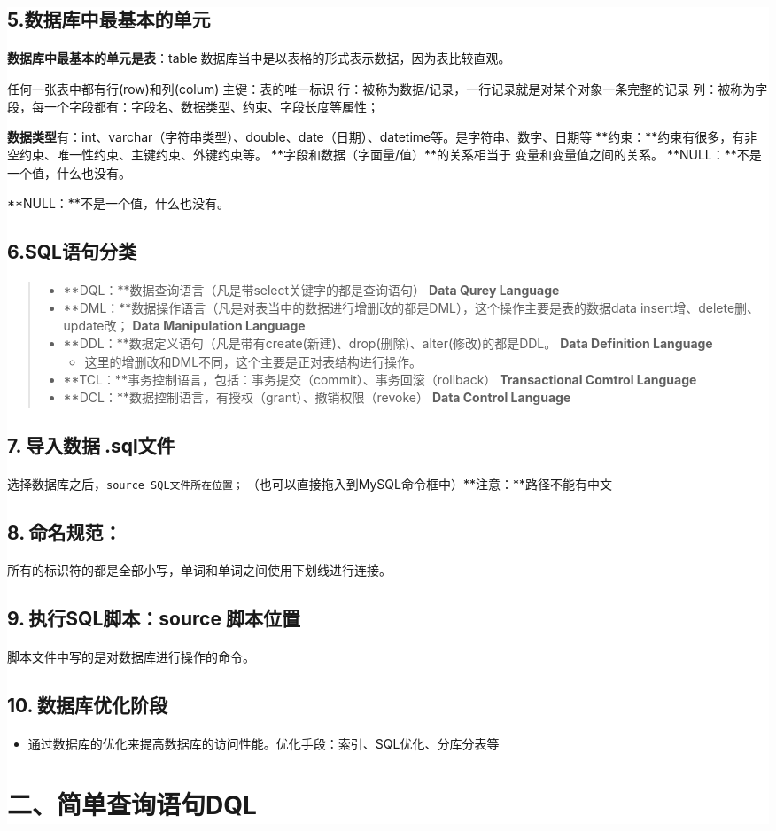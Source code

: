 

## 5.数据库中最基本的单元

**数据库中最基本的单元是表**：table
数据库当中是以表格的形式表示数据，因为表比较直观。

任何一张表中都有行(row)和列(colum)
主键：表的唯一标识
行：被称为数据/记录，一行记录就是对某个对象一条完整的记录
列：被称为字段，每一个字段都有：字段名、数据类型、约束、字段长度等属性；

**数据类型**有：int、varchar（字符串类型）、double、date（日期）、datetime等。是字符串、数字、日期等
**约束：**约束有很多，有非空约束、唯一性约束、主键约束、外键约束等。
**字段和数据（字面量/值）**的关系相当于 变量和变量值之间的关系。
**NULL：**不是一个值，什么也没有。

**NULL：**不是一个值，什么也没有。



## 6.SQL语句分类

> - **DQL：**数据查询语言（凡是带select关键字的都是查询语句）          **Data Qurey Language**
> - **DML：**数据操作语言（凡是对表当中的数据进行增删改的都是DML），这个操作主要是表的数据data
>   			insert增、delete删、update改；                  **Data Manipulation Language**
> - **DDL：**数据定义语句（凡是带有create(新建)、drop(删除)、alter(修改)的都是DDL。  **Data Definition Language**
>   - 这里的增删改和DML不同，这个主要是正对表结构进行操作。
> - **TCL：**事务控制语言，包括：事务提交（commit）、事务回滚（rollback）   **Transactional Comtrol Language**
> - **DCL：**数据控制语言，有授权（grant）、撤销权限（revoke）        **Data Control Language**



## 7. 导入数据 .sql文件

选择数据库之后，`source SQL文件所在位置；`    （也可以直接拖入到MySQL命令框中）**注意：**路径不能有中文



## 8. 命名规范：

所有的标识符的都是全部小写，单词和单词之间使用下划线进行连接。



## 9. 执行SQL脚本：source 脚本位置

脚本文件中写的是对数据库进行操作的命令。



## 10. 数据库优化阶段

- 通过数据库的优化来提高数据库的访问性能。优化手段：索引、SQL优化、分库分表等

# 二、简单查询语句DQL
